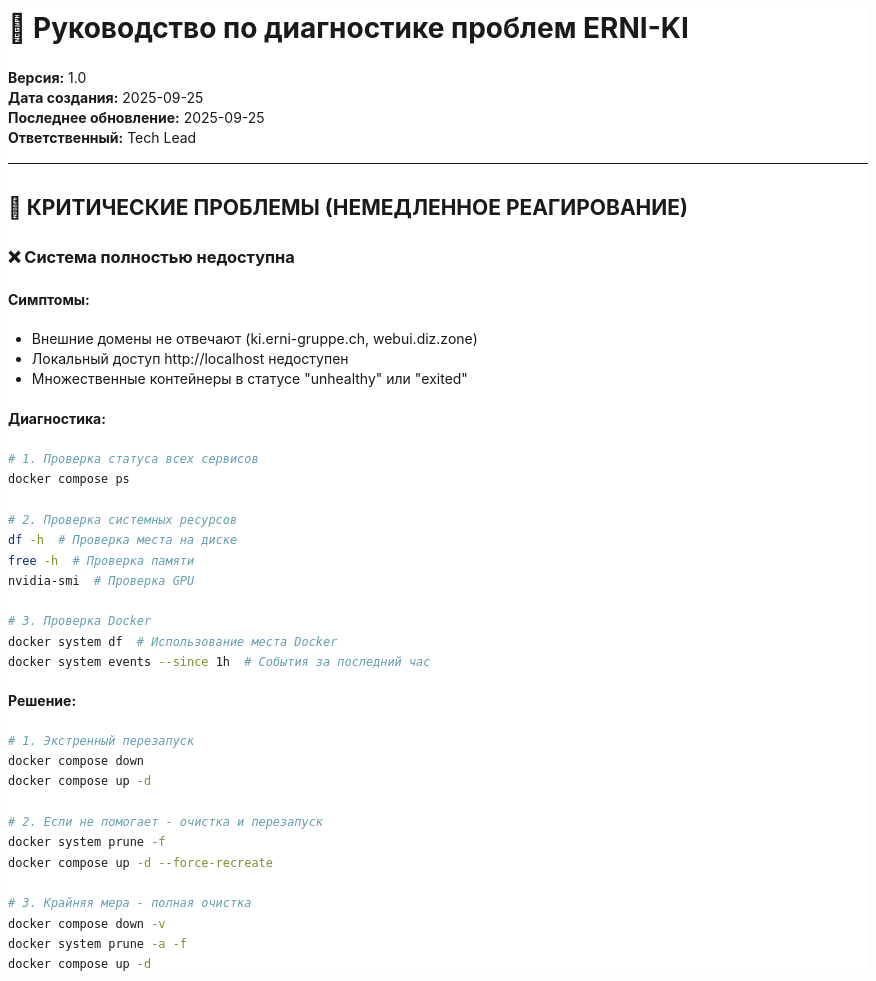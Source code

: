 # 🔧 Руководство по диагностике проблем ERNI-KI

**Версия:** 1.0  
**Дата создания:** 2025-09-25  
**Последнее обновление:** 2025-09-25  
**Ответственный:** Tech Lead

---

## 🚨 КРИТИЧЕСКИЕ ПРОБЛЕМЫ (НЕМЕДЛЕННОЕ РЕАГИРОВАНИЕ)

### **❌ Система полностью недоступна**

#### **Симптомы:**

- Внешние домены не отвечают (ki.erni-gruppe.ch, webui.diz.zone)
- Локальный доступ http://localhost недоступен
- Множественные контейнеры в статусе "unhealthy" или "exited"

#### **Диагностика:**

```bash
# 1. Проверка статуса всех сервисов
docker compose ps

# 2. Проверка системных ресурсов
df -h  # Проверка места на диске
free -h  # Проверка памяти
nvidia-smi  # Проверка GPU

# 3. Проверка Docker
docker system df  # Использование места Docker
docker system events --since 1h  # События за последний час
```

#### **Решение:**

```bash
# 1. Экстренный перезапуск
docker compose down
docker compose up -d

# 2. Если не помогает - очистка и перезапуск
docker system prune -f
docker compose up -d --force-recreate

# 3. Крайняя мера - полная очистка
docker compose down -v
docker system prune -a -f
docker compose up -d
```
